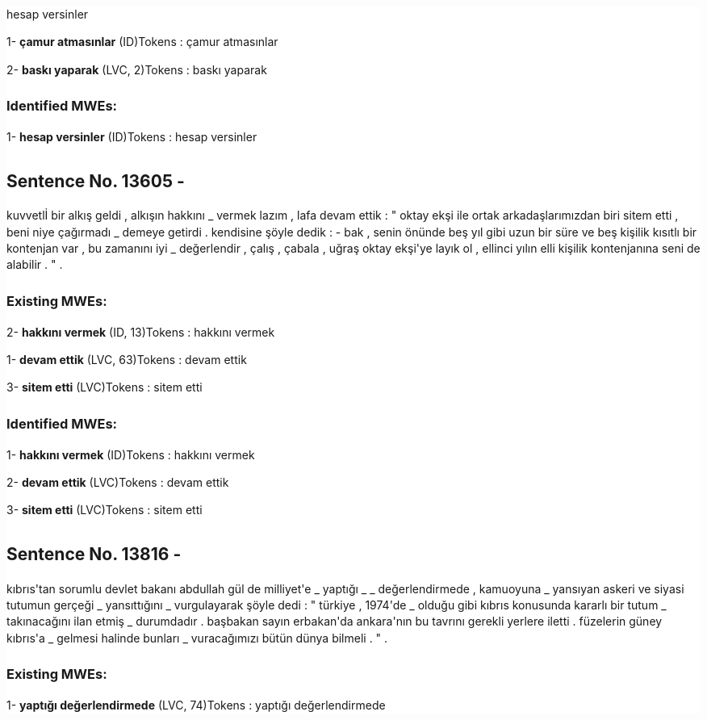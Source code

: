 hesap
versinler

1- **çamur atmasınlar** (ID)Tokens : 
çamur
atmasınlar

2- **baskı yaparak** (LVC, 2)Tokens : 
baskı
yaparak

### Identified MWEs: 
1- **hesap versinler** (ID)Tokens : 
hesap
versinler

## Sentence No. 13605 - 
kuvvetlİ bir alkış geldi , alkışın hakkını _ vermek lazım , lafa devam ettik : " oktay ekşi ile ortak arkadaşlarımızdan biri sitem etti , beni niye çağırmadı _ demeye getirdi . kendisine şöyle dedik : - bak , senin önünde beş yıl gibi uzun bir süre ve beş kişilik kısıtlı bir kontenjan var , bu zamanını iyi _ değerlendir , çalış , çabala , uğraş oktay ekşi'ye layık ol , ellinci yılın elli kişilik kontenjanına seni de alabilir . " . 
### Existing MWEs: 
2- **hakkını vermek** (ID, 13)Tokens : 
hakkını
vermek

1- **devam ettik** (LVC, 63)Tokens : 
devam
ettik

3- **sitem etti** (LVC)Tokens : 
sitem
etti

### Identified MWEs: 
1- **hakkını vermek** (ID)Tokens : 
hakkını
vermek

2- **devam ettik** (LVC)Tokens : 
devam
ettik

3- **sitem etti** (LVC)Tokens : 
sitem
etti

## Sentence No. 13816 - 
kıbrıs'tan sorumlu devlet bakanı abdullah gül de milliyet'e _ yaptığı _ _ değerlendirmede , kamuoyuna _ yansıyan askeri ve siyasi tutumun gerçeği _ yansıttığını _ vurgulayarak şöyle dedi : " türkiye , 1974'de _ olduğu gibi kıbrıs konusunda kararlı bir tutum _ takınacağını ilan etmiş _ durumdadır . başbakan sayın erbakan'da ankara'nın bu tavrını gerekli yerlere iletti . füzelerin güney kıbrıs'a _ gelmesi halinde bunları _ vuracağımızı bütün dünya bilmeli . " . 
### Existing MWEs: 
1- **yaptığı değerlendirmede** (LVC, 74)Tokens : 
yaptığı
değerlendirmede
